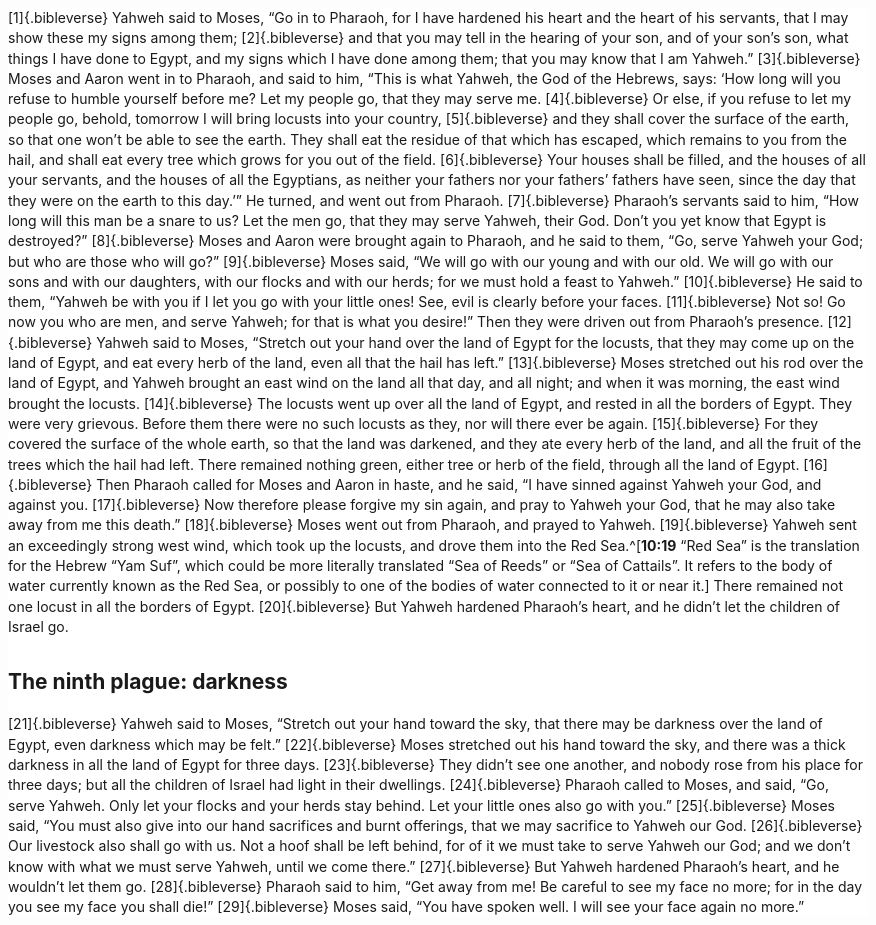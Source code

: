 [1]{.bibleverse} Yahweh said to Moses, “Go in to Pharaoh, for I have hardened his heart and the heart of his servants, that I may show these my signs among them; [2]{.bibleverse} and that you may tell in the hearing of your son, and of your son’s son, what things I have done to Egypt, and my signs which I have done among them; that you may know that I am Yahweh.” [3]{.bibleverse} Moses and Aaron went in to Pharaoh, and said to him, “This is what Yahweh, the God of the Hebrews, says: ‘How long will you refuse to humble yourself before me? Let my people go, that they may serve me. [4]{.bibleverse} Or else, if you refuse to let my people go, behold, tomorrow I will bring locusts into your country, [5]{.bibleverse} and they shall cover the surface of the earth, so that one won’t be able to see the earth. They shall eat the residue of that which has escaped, which remains to you from the hail, and shall eat every tree which grows for you out of the field. [6]{.bibleverse} Your houses shall be filled, and the houses of all your servants, and the houses of all the Egyptians, as neither your fathers nor your fathers’ fathers have seen, since the day that they were on the earth to this day.’” He turned, and went out from Pharaoh. [7]{.bibleverse} Pharaoh’s servants said to him, “How long will this man be a snare to us? Let the men go, that they may serve Yahweh, their God. Don’t you yet know that Egypt is destroyed?” [8]{.bibleverse} Moses and Aaron were brought again to Pharaoh, and he said to them, “Go, serve Yahweh your God; but who are those who will go?” [9]{.bibleverse} Moses said, “We will go with our young and with our old. We will go with our sons and with our daughters, with our flocks and with our herds; for we must hold a feast to Yahweh.” [10]{.bibleverse} He said to them, “Yahweh be with you if I let you go with your little ones! See, evil is clearly before your faces. [11]{.bibleverse} Not so! Go now you who are men, and serve Yahweh; for that is what you desire!” Then they were driven out from Pharaoh’s presence. [12]{.bibleverse} Yahweh said to Moses, “Stretch out your hand over the land of Egypt for the locusts, that they may come up on the land of Egypt, and eat every herb of the land, even all that the hail has left.” [13]{.bibleverse} Moses stretched out his rod over the land of Egypt, and Yahweh brought an east wind on the land all that day, and all night; and when it was morning, the east wind brought the locusts. [14]{.bibleverse} The locusts went up over all the land of Egypt, and rested in all the borders of Egypt. They were very grievous. Before them there were no such locusts as they, nor will there ever be again. [15]{.bibleverse} For they covered the surface of the whole earth, so that the land was darkened, and they ate every herb of the land, and all the fruit of the trees which the hail had left. There remained nothing green, either tree or herb of the field, through all the land of Egypt. [16]{.bibleverse} Then Pharaoh called for Moses and Aaron in haste, and he said, “I have sinned against Yahweh your God, and against you. [17]{.bibleverse} Now therefore please forgive my sin again, and pray to Yahweh your God, that he may also take away from me this death.” [18]{.bibleverse} Moses went out from Pharaoh, and prayed to Yahweh. [19]{.bibleverse} Yahweh sent an exceedingly strong west wind, which took up the locusts, and drove them into the Red Sea.^[**10:19** “Red Sea” is the translation for the Hebrew “Yam Suf”, which could be more literally translated “Sea of Reeds” or “Sea of Cattails”. It refers to the body of water currently known as the Red Sea, or possibly to one of the bodies of water connected to it or near it.] There remained not one locust in all the borders of Egypt. [20]{.bibleverse} But Yahweh hardened Pharaoh’s heart, and he didn’t let the children of Israel go.

## The ninth plague: darkness
[21]{.bibleverse} Yahweh said to Moses, “Stretch out your hand toward the sky, that there may be darkness over the land of Egypt, even darkness which may be felt.” [22]{.bibleverse} Moses stretched out his hand toward the sky, and there was a thick darkness in all the land of Egypt for three days. [23]{.bibleverse} They didn’t see one another, and nobody rose from his place for three days; but all the children of Israel had light in their dwellings. [24]{.bibleverse} Pharaoh called to Moses, and said, “Go, serve Yahweh. Only let your flocks and your herds stay behind. Let your little ones also go with you.” [25]{.bibleverse} Moses said, “You must also give into our hand sacrifices and burnt offerings, that we may sacrifice to Yahweh our God. [26]{.bibleverse} Our livestock also shall go with us. Not a hoof shall be left behind, for of it we must take to serve Yahweh our God; and we don’t know with what we must serve Yahweh, until we come there.” [27]{.bibleverse} But Yahweh hardened Pharaoh’s heart, and he wouldn’t let them go. [28]{.bibleverse} Pharaoh said to him, “Get away from me! Be careful to see my face no more; for in the day you see my face you shall die!” [29]{.bibleverse} Moses said, “You have spoken well. I will see your face again no more.” 
